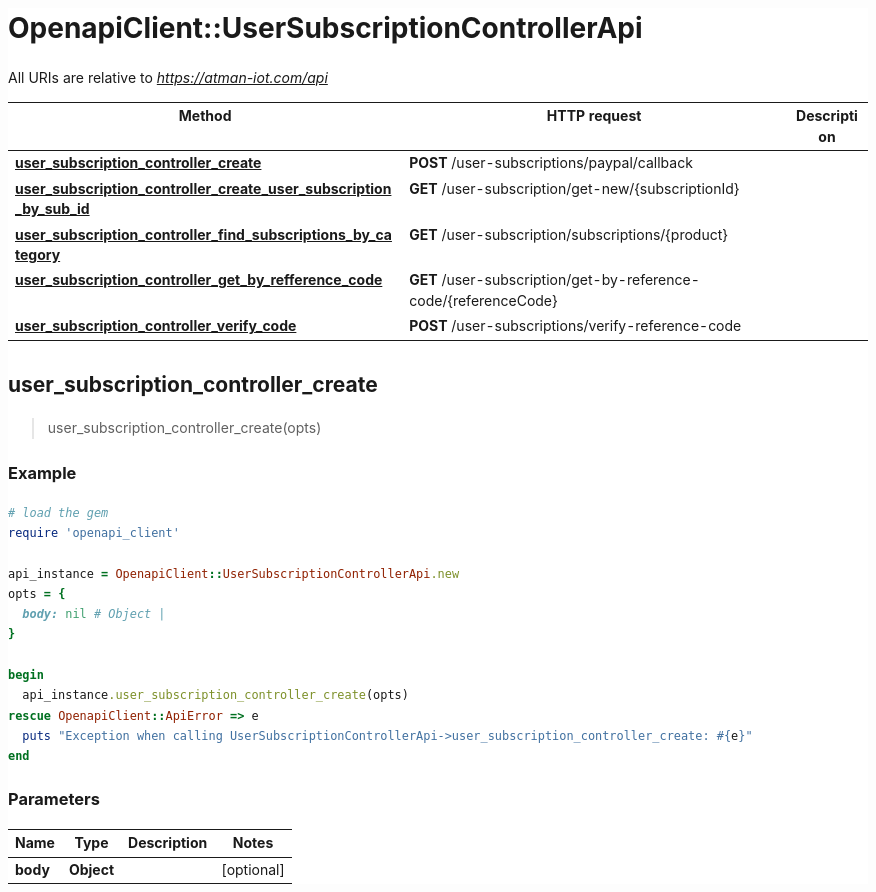 # OpenapiClient::UserSubscriptionControllerApi

All URIs are relative to *https://atman-iot.com/api*

Method | HTTP request | Description
------------- | ------------- | -------------
[**user_subscription_controller_create**](UserSubscriptionControllerApi.md#user_subscription_controller_create) | **POST** /user-subscriptions/paypal/callback | 
[**user_subscription_controller_create_user_subscription_by_sub_id**](UserSubscriptionControllerApi.md#user_subscription_controller_create_user_subscription_by_sub_id) | **GET** /user-subscription/get-new/{subscriptionId} | 
[**user_subscription_controller_find_subscriptions_by_category**](UserSubscriptionControllerApi.md#user_subscription_controller_find_subscriptions_by_category) | **GET** /user-subscription/subscriptions/{product} | 
[**user_subscription_controller_get_by_refference_code**](UserSubscriptionControllerApi.md#user_subscription_controller_get_by_refference_code) | **GET** /user-subscription/get-by-reference-code/{referenceCode} | 
[**user_subscription_controller_verify_code**](UserSubscriptionControllerApi.md#user_subscription_controller_verify_code) | **POST** /user-subscriptions/verify-reference-code | 



## user_subscription_controller_create

> user_subscription_controller_create(opts)



### Example

```ruby
# load the gem
require 'openapi_client'

api_instance = OpenapiClient::UserSubscriptionControllerApi.new
opts = {
  body: nil # Object | 
}

begin
  api_instance.user_subscription_controller_create(opts)
rescue OpenapiClient::ApiError => e
  puts "Exception when calling UserSubscriptionControllerApi->user_subscription_controller_create: #{e}"
end
```

### Parameters


Name | Type | Description  | Notes
------------- | ------------- | ------------- | -------------
 **body** | **Object**|  | [optional] 
